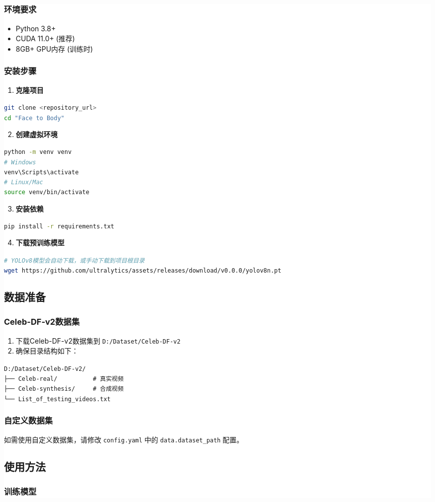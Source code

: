 ### 环境要求

- Python 3.8+
- CUDA 11.0+ (推荐)
- 8GB+ GPU内存 (训练时)

### 安装步骤

1. **克隆项目**
```bash
git clone <repository_url>
cd "Face to Body"
```

2. **创建虚拟环境**
```bash
python -m venv venv
# Windows
venv\Scripts\activate
# Linux/Mac
source venv/bin/activate
```

3. **安装依赖**
```bash
pip install -r requirements.txt
```

4. **下载预训练模型**
```bash
# YOLOv8模型会自动下载，或手动下载到项目根目录
wget https://github.com/ultralytics/assets/releases/download/v0.0.0/yolov8n.pt
```

## 数据准备

### Celeb-DF-v2数据集

1. 下载Celeb-DF-v2数据集到 `D:/Dataset/Celeb-DF-v2`
2. 确保目录结构如下：
```
D:/Dataset/Celeb-DF-v2/
├── Celeb-real/          # 真实视频
├── Celeb-synthesis/     # 合成视频
└── List_of_testing_videos.txt
```

### 自定义数据集

如需使用自定义数据集，请修改 `config.yaml` 中的 `data.dataset_path` 配置。

## 使用方法

### 训练模型
